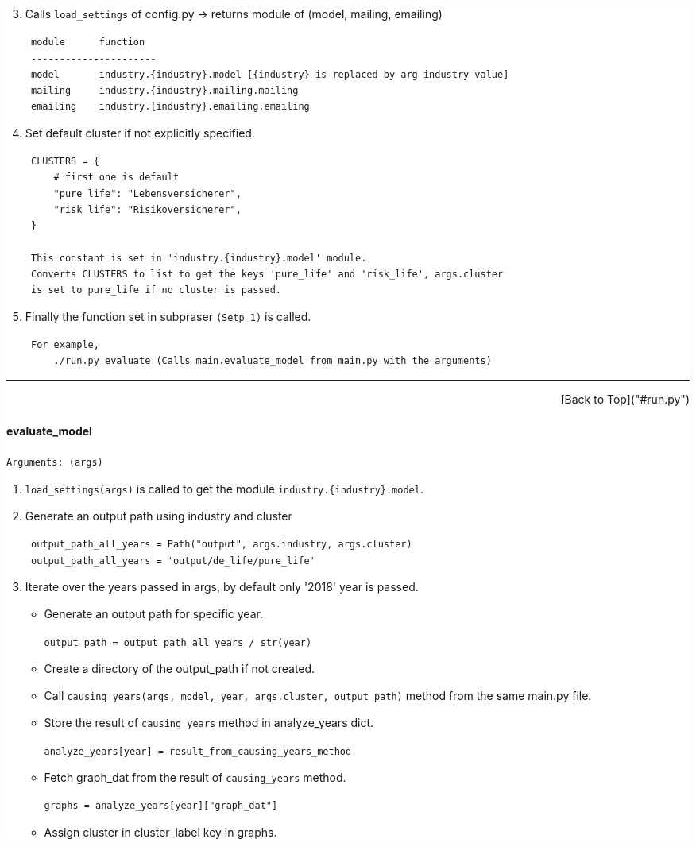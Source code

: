 3. Calls `load_settings` of config.py -> returns module of (model, mailing, emailing)

		module		function
		----------------------
		model 		industry.{industry}.model [{industry} is replaced by arg industry value]
		mailing 	industry.{industry}.mailing.mailing
		emailing	industry.{industry}.emailing.emailing

4. Set default cluster if not explicitly specified.

		CLUSTERS = {
		    # first one is default
		    "pure_life": "Lebensversicherer",
		    "risk_life": "Risikoversicherer",
		}

		This constant is set in 'industry.{industry}.model' module. 
		Converts CLUSTERS to list to get the keys 'pure_life' and 'risk_life', args.cluster 
		is set to pure_life if no cluster is passed.

5. Finally the function set in subpraser `(Setp 1)` is called.

		For example,
			./run.py evaluate (Calls main.evaluate_model from main.py with the arguments)

---
<p align="right">[Back to Top]("#run.py")</p>

#### evaluate_model
`Arguments: (args)`

1. `load_settings(args)` is called to get the module `industry.{industry}.model`.

2. Generate an output path using industry and cluster

		output_path_all_years = Path("output", args.industry, args.cluster)
		output_path_all_years = 'output/de_life/pure_life'

3. Iterate over the years passed in args, by default only '2018' year is passed.
	*	Generate an output path for specific year.

			output_path = output_path_all_years / str(year)

	*	Create a directory of the output_path if not created.
	
	*	Call `causing_years(args, model, year, args.cluster, output_path)` method from 
		the same main.py file.
	
	*	Store the result of `causing_years` method in analyze_years dict.

			analyze_years[year] = result_from_causing_years_method
	
	*	Fetch graph_dat from the result of `causing_years` method.

			graphs = analyze_years[year]["graph_dat"]
    
    *	Assign cluster in cluster_label key in graphs.
